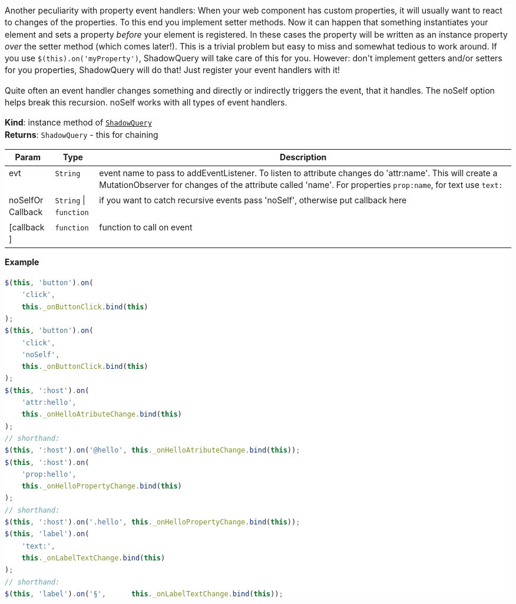 Another peculiarity with property event handlers:
When your web component has custom properties, it will usually want to
react to changes of the properties. To this end you implement setter
methods. Now it can happen that something instantiates your element and
sets a property _before_ your element is registered. In these cases the
property will be written as an instance property _over_ the setter method
(which comes later!). This is a trivial problem but easy to miss and
somewhat tedious to work around. If you use `$(this).on('myProperty')`,
ShadowQuery will take care of this for you. However: don't implement
getters and/or setters for you properties, ShadowQuery will do that!
Just register your event handlers with it!

Quite often an event handler changes something and directly or indirectly
triggers the event, that it handles. The noSelf option helps break this
recursion. noSelf works with all types of event handlers.

**Kind**: instance method of [<code>ShadowQuery</code>](#module_shadowQuery.ShadowQuery)  
**Returns**: <code>ShadowQuery</code> - this for chaining  

| Param | Type | Description |
| --- | --- | --- |
| evt | <code>String</code> | event name to pass to addEventListener. To listen to attribute changes do 'attr:name'. This will create a MutationObserver for changes of the attribute called 'name'. For properties `prop:name`, for text use `text:` |
| noSelfOrCallback | <code>String</code> \| <code>function</code> | if you want to catch recursive events pass 'noSelf', otherwise put callback here |
| [callback] | <code>function</code> | function to call on event |

**Example**  
```js
$(this, 'button').on(
	'click',
	this._onButtonClick.bind(this)
);
$(this, 'button').on(
	'click',
	'noSelf',
	this._onButtonClick.bind(this)
);
$(this, ':host').on(
	'attr:hello',
	this._onHelloAtributeChange.bind(this)
);
// shorthand:
$(this, ':host').on('@hello', this._onHelloAtributeChange.bind(this));
$(this, ':host').on(
	'prop:hello',
	this._onHelloPropertyChange.bind(this)
);
// shorthand:
$(this, ':host').on('.hello', this._onHelloPropertyChange.bind(this));
$(this, 'label').on(
	'text:',
	this._onLabelTextChange.bind(this)
);
// shorthand:
$(this, 'label').on('§',      this._onLabelTextChange.bind(this));
```
